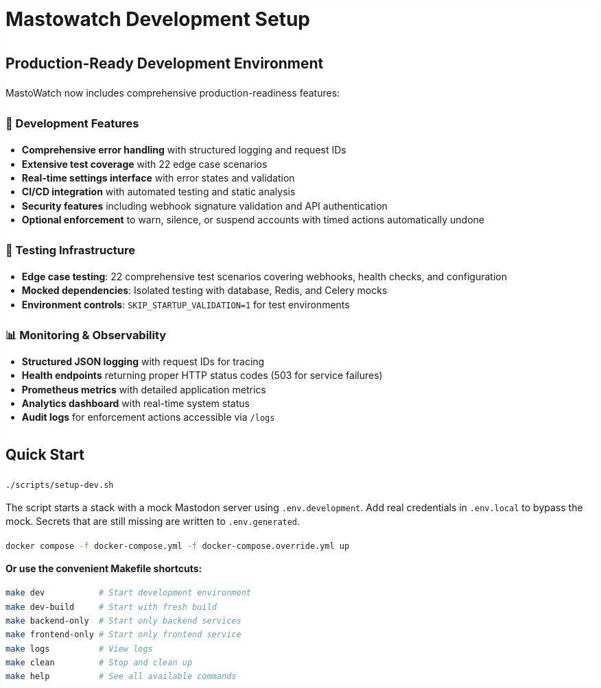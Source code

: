 # Mastowatch Development Setup

## Production-Ready Development Environment

MastoWatch now includes comprehensive production-readiness features:

### 🔧 Development Features
- **Comprehensive error handling** with structured logging and request IDs
- **Extensive test coverage** with 22 edge case scenarios
- **Real-time settings interface** with error states and validation
- **CI/CD integration** with automated testing and static analysis
- **Security features** including webhook signature validation and API authentication
- **Optional enforcement** to warn, silence, or suspend accounts with timed actions automatically undone

### 🧪 Testing Infrastructure
- **Edge case testing**: 22 comprehensive test scenarios covering webhooks, health checks, and configuration
- **Mocked dependencies**: Isolated testing with database, Redis, and Celery mocks
- **Environment controls**: `SKIP_STARTUP_VALIDATION=1` for test environments

### 📊 Monitoring & Observability
- **Structured JSON logging** with request IDs for tracing
- **Health endpoints** returning proper HTTP status codes (503 for service failures)
- **Prometheus metrics** with detailed application metrics
- **Analytics dashboard** with real-time system status
- **Audit logs** for enforcement actions accessible via `/logs`

## Quick Start

```bash
./scripts/setup-dev.sh
```

The script starts a stack with a mock Mastodon server using `.env.development`. Add real credentials in `.env.local` to bypass the mock. Secrets that are still missing are written to `.env.generated`.

```bash
docker compose -f docker-compose.yml -f docker-compose.override.yml up
```

**Or use the convenient Makefile shortcuts:**

```bash
make dev           # Start development environment
make dev-build     # Start with fresh build
make backend-only  # Start only backend services
make frontend-only # Start only frontend service
make logs          # View logs
make clean         # Stop and clean up
make help          # See all available commands
```
